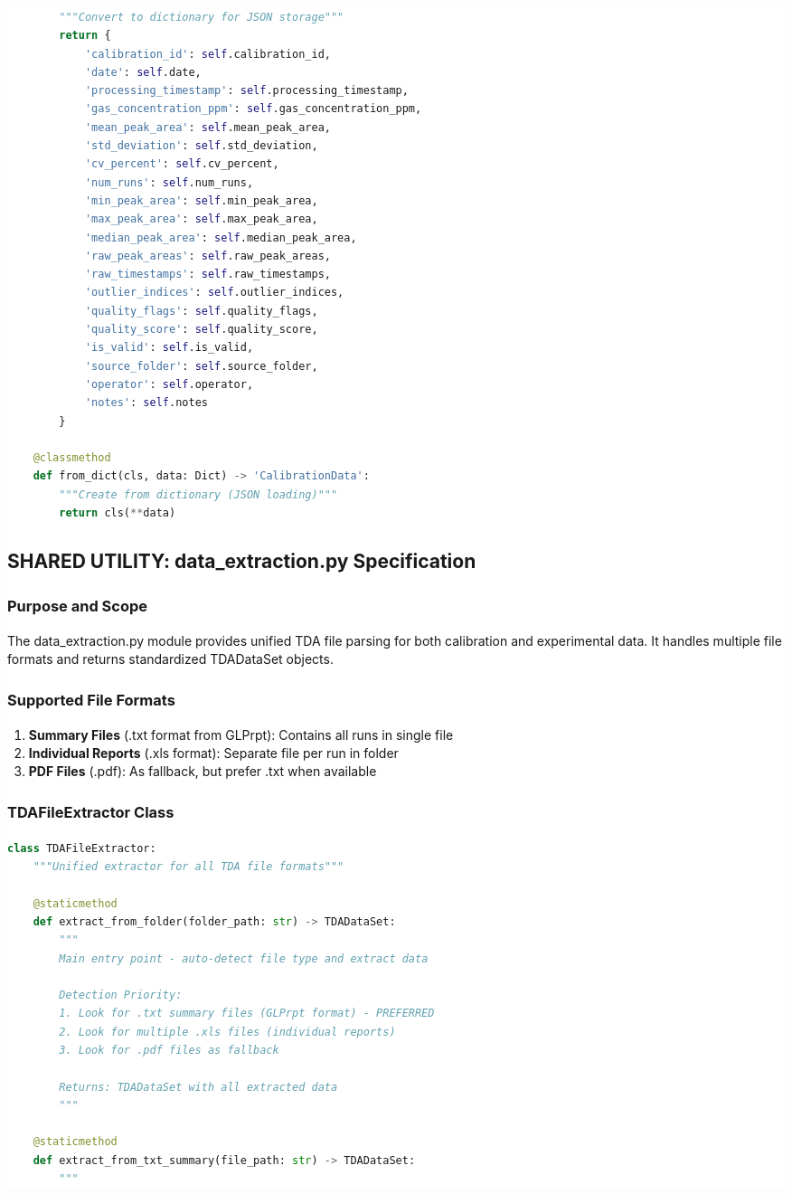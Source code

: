 ```python
        """Convert to dictionary for JSON storage"""
        return {
            'calibration_id': self.calibration_id,
            'date': self.date,
            'processing_timestamp': self.processing_timestamp,
            'gas_concentration_ppm': self.gas_concentration_ppm,
            'mean_peak_area': self.mean_peak_area,
            'std_deviation': self.std_deviation,
            'cv_percent': self.cv_percent,
            'num_runs': self.num_runs,
            'min_peak_area': self.min_peak_area,
            'max_peak_area': self.max_peak_area,
            'median_peak_area': self.median_peak_area,
            'raw_peak_areas': self.raw_peak_areas,
            'raw_timestamps': self.raw_timestamps,
            'outlier_indices': self.outlier_indices,
            'quality_flags': self.quality_flags,
            'quality_score': self.quality_score,
            'is_valid': self.is_valid,
            'source_folder': self.source_folder,
            'operator': self.operator,
            'notes': self.notes
        }
    
    @classmethod
    def from_dict(cls, data: Dict) -> 'CalibrationData':
        """Create from dictionary (JSON loading)"""
        return cls(**data)
```

## **SHARED UTILITY: data_extraction.py Specification**

### **Purpose and Scope**
The data_extraction.py module provides unified TDA file parsing for both calibration and experimental data. It handles multiple file formats and returns standardized TDADataSet objects.

### **Supported File Formats**
1. **Summary Files** (.txt format from GLPrpt): Contains all runs in single file
2. **Individual Reports** (.xls format): Separate file per run in folder
3. **PDF Files** (.pdf): As fallback, but prefer .txt when available

### **TDAFileExtractor Class**
```python
class TDAFileExtractor:
    """Unified extractor for all TDA file formats"""
    
    @staticmethod
    def extract_from_folder(folder_path: str) -> TDADataSet:
        """
        Main entry point - auto-detect file type and extract data
        
        Detection Priority:
        1. Look for .txt summary files (GLPrpt format) - PREFERRED
        2. Look for multiple .xls files (individual reports)
        3. Look for .pdf files as fallback
        
        Returns: TDADataSet with all extracted data
        """
        
    @staticmethod
    def extract_from_txt_summary(file_path: str) -> TDADataSet:
        """
```